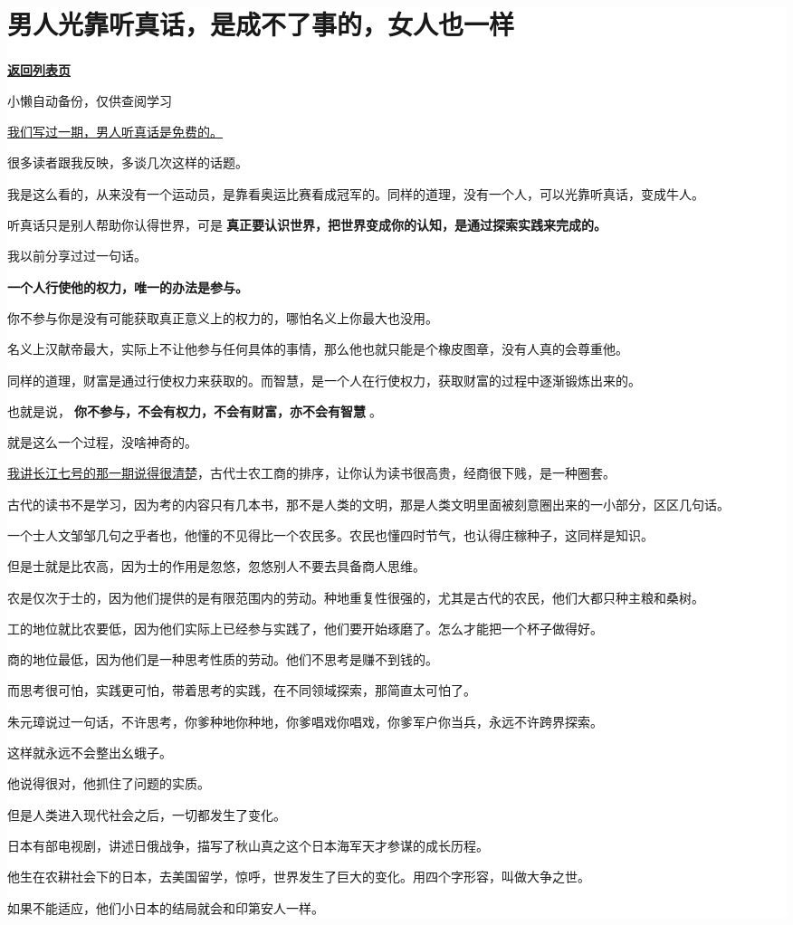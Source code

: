 # 男人光靠听真话，是成不了事的，女人也一样

[**返回列表页**](/gzh/记忆承载)

小懒自动备份，仅供查阅学习

[我们写过一期，男人听真话是免费的。  
](http://mp.weixin.qq.com/s?__biz=MzU0MjYwNDU2Mw==&mid=2247510669&idx=1&sn=3d1e994320a0e94020e2bd0f66ed8e26&chksm=fb1ac6f1cc6d4fe7833b4e3a3b85732738524be4202d4f5ad56a6d4c5c49d4869eaf682328a8&scene=21#wechat_redirect)

很多读者跟我反映，多谈几次这样的话题。  

我是这么看的，从来没有一个运动员，是靠看奥运比赛看成冠军的。同样的道理，没有一个人，可以光靠听真话，变成牛人。  

听真话只是别人帮助你认得世界，可是 **真正要认识世界，把世界变成你的认知，是通过探索实践来完成的。**  

我以前分享过过一句话。  

 **一个人行使他的权力，唯一的办法是参与。**

你不参与你是没有可能获取真正意义上的权力的，哪怕名义上你最大也没用。  

名义上汉献帝最大，实际上不让他参与任何具体的事情，那么他也就只能是个橡皮图章，没有人真的会尊重他。

同样的道理，财富是通过行使权力来获取的。而智慧，是一个人在行使权力，获取财富的过程中逐渐锻炼出来的。  

也就是说， **你不参与，不会有权力，不会有财富，亦不会有智慧** 。  

就是这么一个过程，没啥神奇的。  

[我讲长江七号的那一期说得很清楚](http://mp.weixin.qq.com/s?__biz=MzU0MjYwNDU2Mw==&mid=2247510657&idx=1&sn=25a68182c81df2ca54bb559aadc2720c&chksm=fb1ac6fdcc6d4febd551d6b7d2d411defb5f7171fc2d92911d82c869152bc4c592abc9858aff&scene=21#wechat_redirect)，古代士农工商的排序，让你认为读书很高贵，经商很下贱，是一种圈套。  

古代的读书不是学习，因为考的内容只有几本书，那不是人类的文明，那是人类文明里面被刻意圈出来的一小部分，区区几句话。  

一个士人文邹邹几句之乎者也，他懂的不见得比一个农民多。农民也懂四时节气，也认得庄稼种子，这同样是知识。  

但是士就是比农高，因为士的作用是忽悠，忽悠别人不要去具备商人思维。  

农是仅次于士的，因为他们提供的是有限范围内的劳动。种地重复性很强的，尤其是古代的农民，他们大都只种主粮和桑树。

工的地位就比农要低，因为他们实际上已经参与实践了，他们要开始琢磨了。怎么才能把一个杯子做得好。  

商的地位最低，因为他们是一种思考性质的劳动。他们不思考是赚不到钱的。

而思考很可怕，实践更可怕，带着思考的实践，在不同领域探索，那简直太可怕了。

朱元璋说过一句话，不许思考，你爹种地你种地，你爹唱戏你唱戏，你爹军户你当兵，永远不许跨界探索。  

这样就永远不会整出幺蛾子。  

他说得很对，他抓住了问题的实质。  

但是人类进入现代社会之后，一切都发生了变化。

日本有部电视剧，讲述日俄战争，描写了秋山真之这个日本海军天才参谋的成长历程。  

他生在农耕社会下的日本，去美国留学，惊呼，世界发生了巨大的变化。用四个字形容，叫做大争之世。  

如果不能适应，他们小日本的结局就会和印第安人一样。
